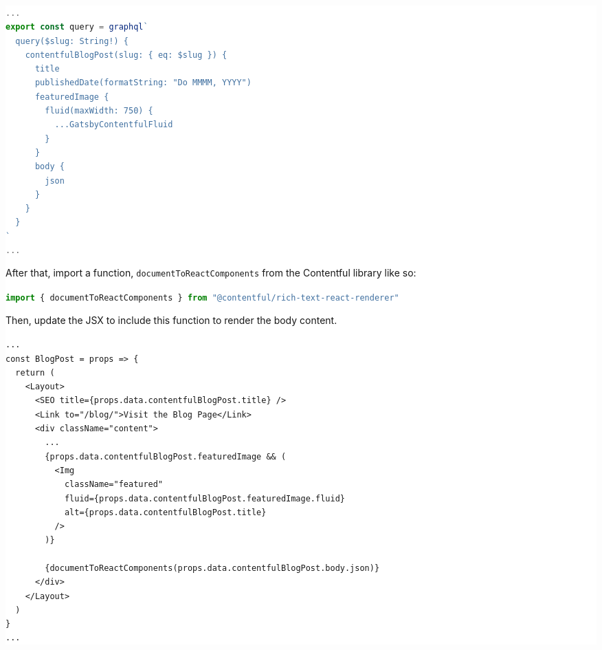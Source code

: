 ```js
...
export const query = graphql`
  query($slug: String!) {
    contentfulBlogPost(slug: { eq: $slug }) {
      title
      publishedDate(formatString: "Do MMMM, YYYY")
      featuredImage {
        fluid(maxWidth: 750) {
          ...GatsbyContentfulFluid
        }
      }
      body {
        json
      }
    }
  }
`
...
```

After that, import a function, `documentToReactComponents` from the Contentful library like so:

```js
import { documentToReactComponents } from "@contentful/rich-text-react-renderer"
```

Then, update the JSX to include this function to render the body content.

```jsx{17}
...
const BlogPost = props => {
  return (
    <Layout>
      <SEO title={props.data.contentfulBlogPost.title} />
      <Link to="/blog/">Visit the Blog Page</Link>
      <div className="content">
        ...
        {props.data.contentfulBlogPost.featuredImage && (
          <Img
            className="featured"
            fluid={props.data.contentfulBlogPost.featuredImage.fluid}
            alt={props.data.contentfulBlogPost.title}
          />
        )}

        {documentToReactComponents(props.data.contentfulBlogPost.body.json)}
      </div>
    </Layout>
  )
}
...
```
